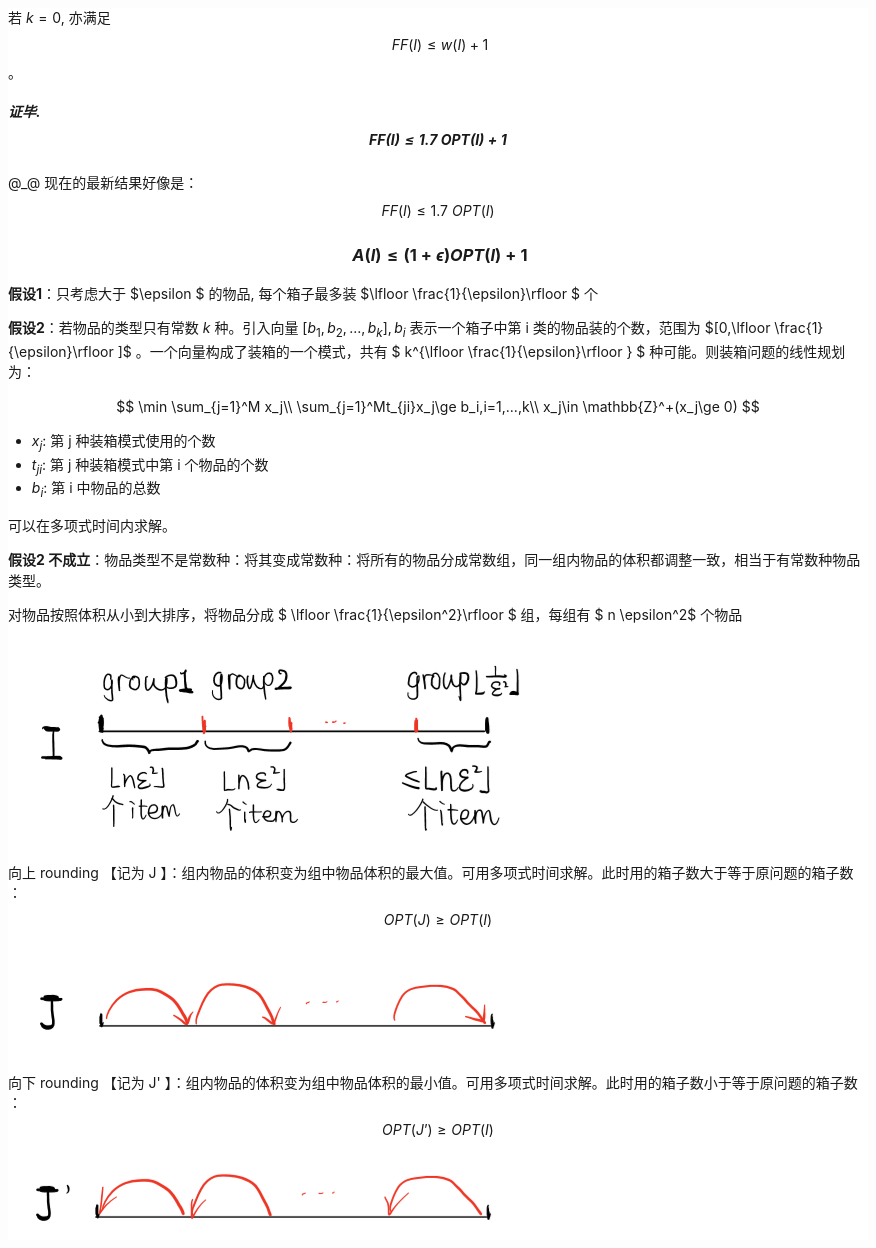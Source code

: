 若 $k=0$, 亦满足 $$\ FF(I) \le w(I)+1$$。

##### **证毕.** $$FF(I) \le 1.7\ OPT (I)+ 1$$ 

@_@ 现在的最新结果好像是：$$ FF(I) \le 1.7\ OPT (I)$$ 

###  $$\ A(I) \le (1+\epsilon ) OPT(I)+1 $$

**假设1**：只考虑大于 $\epsilon $ 的物品, 每个箱⼦最多装 $\lfloor \frac{1}{\epsilon}\rfloor	$ 个

**假设2**：若物品的类型只有常数 $k$ 种。引入向量 $[b_1,b_2,...,b_k], b_i$ 表示一个箱子中第 i 类的物品装的个数，范围为 $[0,\lfloor \frac{1}{\epsilon}\rfloor  ]$ 。一个向量构成了装箱的一个模式，共有 $ k^{\lfloor \frac{1}{\epsilon}\rfloor  } $ 种可能。则装箱问题的线性规划为：

$$
\min \sum_{j=1}^M x_j\\
\sum_{j=1}^Mt_{ji}x_j\ge b_i,i=1,...,k\\
x_j\in \mathbb{Z}^+(x_j\ge 0)
$$

+ $x_j$: 第 j 种装箱模式使用的个数
+ $t_{ji}$: 第 j 种装箱模式中第 i 个物品的个数
+ $b_i$: 第 i 中物品的总数

可以在多项式时间内求解。

**假设2 不成立**：物品类型不是常数种：将其变成常数种：将所有的物品分成常数组，同一组内物品的体积都调整一致，相当于有常数种物品类型。

对物品按照体积从小到大排序，将物品分成 $ \lfloor \frac{1}{\epsilon^2}\rfloor   $ 组，每组有 $ n \epsilon^2$ 个物品

![image-20200131214709397](\images\image-20200131214709397.png)

向上 rounding 【记为 J 】：组内物品的体积变为组中物品体积的最大值。可用多项式时间求解。此时用的箱子数大于等于原问题的箱子数 ： $$ OPT(J)\ge OPT(I)$$

![image-20200131214905592](\images\image-20200131214905592.png)

向下 rounding 【记为 J' 】：组内物品的体积变为组中物品体积的最小值。可用多项式时间求解。此时用的箱子数小于等于原问题的箱子数 ： $$ OPT(J’)\ge OPT(I)$$

![image-20200131214943370](\images\image-20200131214943370.png)
